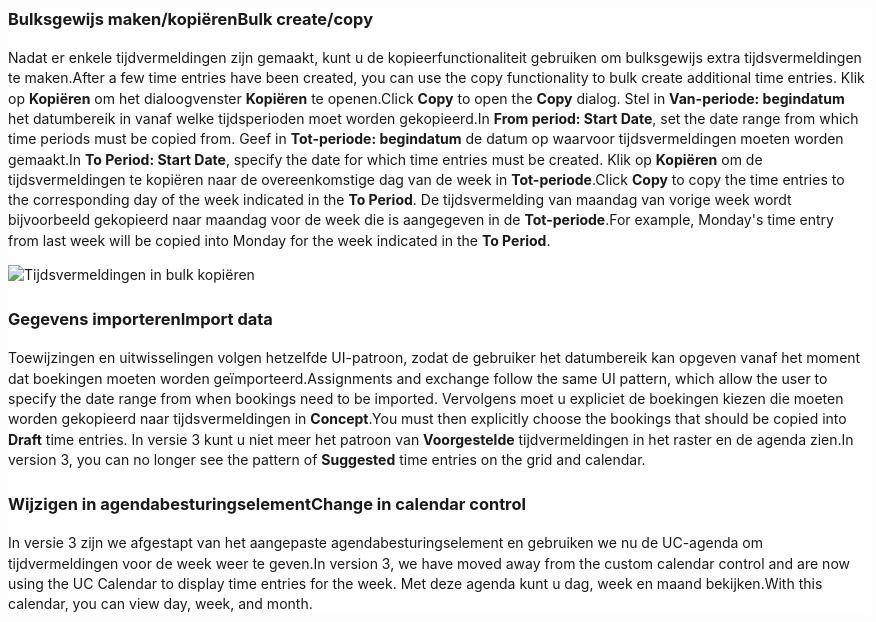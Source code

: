 ### <a name="bulk-createcopy"></a><span data-ttu-id="5f818-251">Bulksgewijs maken/kopiëren</span><span class="sxs-lookup"><span data-stu-id="5f818-251">Bulk create/copy</span></span> 
<span data-ttu-id="5f818-252">Nadat er enkele tijdvermeldingen zijn gemaakt, kunt u de kopieerfunctionaliteit gebruiken om bulksgewijs extra tijdsvermeldingen te maken.</span><span class="sxs-lookup"><span data-stu-id="5f818-252">After a few time entries have been created, you can use the copy functionality to bulk create additional time entries.</span></span> <span data-ttu-id="5f818-253">Klik op **Kopiëren** om het dialoogvenster **Kopiëren** te openen.</span><span class="sxs-lookup"><span data-stu-id="5f818-253">Click **Copy** to open the **Copy** dialog.</span></span> <span data-ttu-id="5f818-254">Stel in **Van-periode: begindatum** het datumbereik in vanaf welke tijdsperioden moet worden gekopieerd.</span><span class="sxs-lookup"><span data-stu-id="5f818-254">In **From period: Start Date**, set the date range from which time periods must be copied from.</span></span> <span data-ttu-id="5f818-255">Geef in **Tot-periode: begindatum** de datum op waarvoor tijdsvermeldingen moeten worden gemaakt.</span><span class="sxs-lookup"><span data-stu-id="5f818-255">In **To Period: Start Date**, specify the date for which time entries must be created.</span></span> <span data-ttu-id="5f818-256">Klik op **Kopiëren** om de tijdsvermeldingen te kopiëren naar de overeenkomstige dag van de week in **Tot-periode**.</span><span class="sxs-lookup"><span data-stu-id="5f818-256">Click **Copy** to copy the time entries to the corresponding day of the week indicated in the **To Period**.</span></span> <span data-ttu-id="5f818-257">De tijdsvermelding van maandag van vorige week wordt bijvoorbeeld gekopieerd naar maandag voor de week die is aangegeven in de **Tot-periode**.</span><span class="sxs-lookup"><span data-stu-id="5f818-257">For example, Monday's time entry from last week will be copied into Monday for the week indicated in the **To Period**.</span></span> 

![Tijdsvermeldingen in bulk kopiëren](media/bulk-copy-time-entry-09.png)
 
### <a name="import-data"></a><span data-ttu-id="5f818-259">Gegevens importeren</span><span class="sxs-lookup"><span data-stu-id="5f818-259">Import data</span></span> 
<span data-ttu-id="5f818-260">Toewijzingen en uitwisselingen volgen hetzelfde UI-patroon, zodat de gebruiker het datumbereik kan opgeven vanaf het moment dat boekingen moeten worden geïmporteerd.</span><span class="sxs-lookup"><span data-stu-id="5f818-260">Assignments and exchange follow the same UI pattern, which allow the user to specify the date range from when bookings need to be imported.</span></span> <span data-ttu-id="5f818-261">Vervolgens moet u expliciet de boekingen kiezen die moeten worden gekopieerd naar tijdsvermeldingen in **Concept**.</span><span class="sxs-lookup"><span data-stu-id="5f818-261">You must then explicitly choose the bookings that should be copied into **Draft** time entries.</span></span> <span data-ttu-id="5f818-262">In versie 3 kunt u niet meer het patroon van **Voorgestelde** tijdvermeldingen in het raster en de agenda zien.</span><span class="sxs-lookup"><span data-stu-id="5f818-262">In version 3, you can no longer see the pattern of **Suggested** time entries on the grid and calendar.</span></span>  

### <a name="change-in-calendar-control"></a><span data-ttu-id="5f818-263">Wijzigen in agendabesturingselement</span><span class="sxs-lookup"><span data-stu-id="5f818-263">Change in calendar control</span></span>
<span data-ttu-id="5f818-264">In versie 3 zijn we afgestapt van het aangepaste agendabesturingselement en gebruiken we nu de UC-agenda om tijdvermeldingen voor de week weer te geven.</span><span class="sxs-lookup"><span data-stu-id="5f818-264">In version 3, we have moved away from the custom calendar control and are now using the UC Calendar to display time entries for the week.</span></span> <span data-ttu-id="5f818-265">Met deze agenda kunt u dag, week en maand bekijken.</span><span class="sxs-lookup"><span data-stu-id="5f818-265">With this calendar, you can view day, week, and month.</span></span> 
